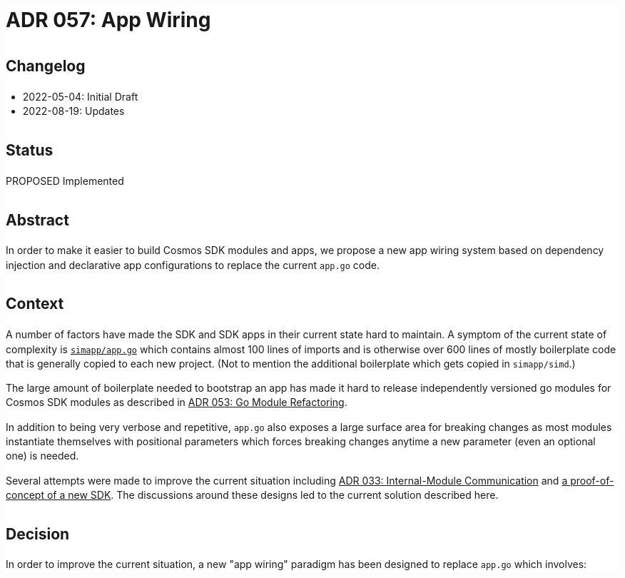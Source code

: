 
# ADR 057: App Wiring

## Changelog

* 2022-05-04: Initial Draft
* 2022-08-19: Updates

## Status

PROPOSED Implemented

## Abstract

In order to make it easier to build Cosmos SDK modules and apps, we propose a new app wiring system based on
dependency injection and declarative app configurations to replace the current `app.go` code.

## Context

A number of factors have made the SDK and SDK apps in their current state hard to maintain. A symptom of the current
state of complexity is [`simapp/app.go`](https://github.com/cosmos/cosmos-sdk/blob/c3edbb22cab8678c35e21fe0253919996b780c01/simapp/app.go)
which contains almost 100 lines of imports and is otherwise over 600 lines of mostly boilerplate code that is
generally copied to each new project. (Not to mention the additional boilerplate which gets copied in `simapp/simd`.)

The large amount of boilerplate needed to bootstrap an app has made it hard to release independently versioned go
modules for Cosmos SDK modules as described in [ADR 053: Go Module Refactoring](adr-053-go-module-refactoring.md).

In addition to being very verbose and repetitive, `app.go` also exposes a large surface area for breaking changes
as most modules instantiate themselves with positional parameters which forces breaking changes anytime a new parameter
(even an optional one) is needed.

Several attempts were made to improve the current situation including [ADR 033: Internal-Module Communication](adr-033-protobuf-inter-module-comm.md)
and [a proof-of-concept of a new SDK](https://github.com/allinbits/cosmos-sdk-poc). The discussions around these
designs led to the current solution described here.

## Decision

In order to improve the current situation, a new "app wiring" paradigm has been designed to replace `app.go` which
involves:
